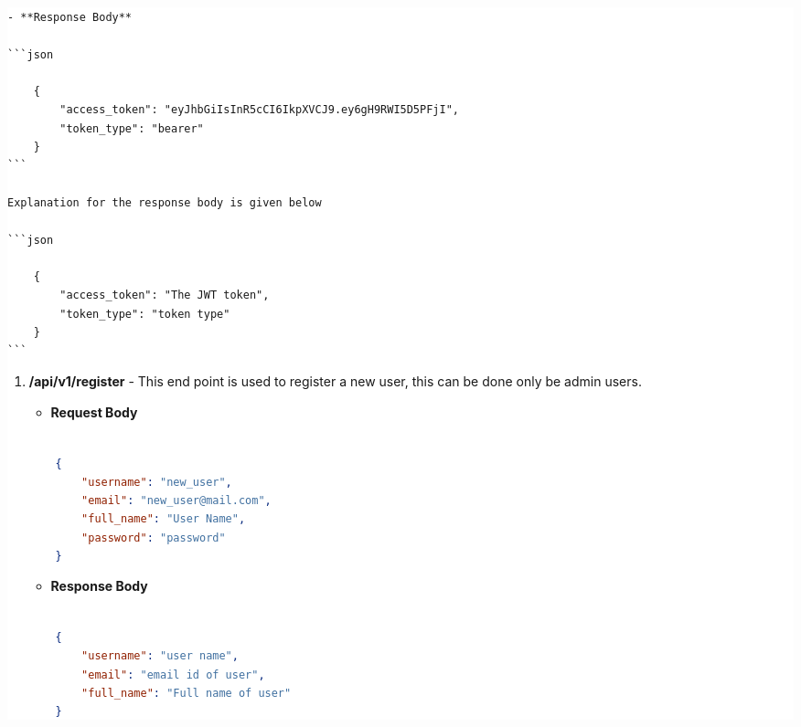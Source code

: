     - **Response Body**

    ```json

        {
            "access_token": "eyJhbGiIsInR5cCI6IkpXVCJ9.ey6gH9RWI5D5PFjI",
            "token_type": "bearer"
        }
    ```    

    Explanation for the response body is given below

    ```json

        {
            "access_token": "The JWT token",
            "token_type": "token type"
        }
    ```

1. **/api/v1/register** - This end point is used to register a new user, this can be done only be admin users.

    - **Request Body**

    ```json

        {
            "username": "new_user",
            "email": "new_user@mail.com",
            "full_name": "User Name",
            "password": "password"
        }   
    ```

    - **Response Body**

    ```json

        {
            "username": "user name",
            "email": "email id of user",
            "full_name": "Full name of user"
        }
    ```  
